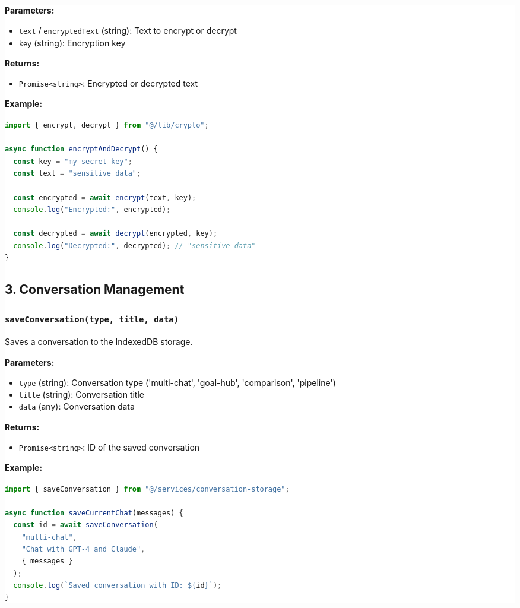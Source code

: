**Parameters:**

*   `text` / `encryptedText` (string): Text to encrypt or decrypt
*   `key` (string): Encryption key

**Returns:**

*   `Promise<string>`: Encrypted or decrypted text

**Example:**

```typescript
import { encrypt, decrypt } from "@/lib/crypto";

async function encryptAndDecrypt() {
  const key = "my-secret-key";
  const text = "sensitive data";
  
  const encrypted = await encrypt(text, key);
  console.log("Encrypted:", encrypted);
  
  const decrypted = await decrypt(encrypted, key);
  console.log("Decrypted:", decrypted); // "sensitive data"
}
```

## 3. Conversation Management

### `saveConversation(type, title, data)`

Saves a conversation to the IndexedDB storage.

**Parameters:**

*   `type` (string): Conversation type ('multi-chat', 'goal-hub', 'comparison', 'pipeline')
*   `title` (string): Conversation title
*   `data` (any): Conversation data

**Returns:**

*   `Promise<string>`: ID of the saved conversation

**Example:**

```typescript
import { saveConversation } from "@/services/conversation-storage";

async function saveCurrentChat(messages) {
  const id = await saveConversation(
    "multi-chat",
    "Chat with GPT-4 and Claude",
    { messages }
  );
  console.log(`Saved conversation with ID: ${id}`);
}
```

